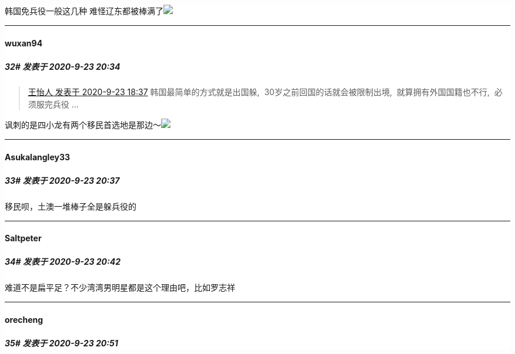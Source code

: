 
韩国免兵役一般这几种</blockquote>
难怪辽东都被棒满了<img src="https://static.saraba1st.com/image/smiley/face2017/068.png" referrerpolicy="no-referrer">







*****

####  wuxan94  
##### 32#       发表于 2020-9-23 20:34



<blockquote><a href="httphttps://bbs.saraba1st.com/2b/forum.php?mod=redirect&amp;goto=findpost&amp;pid=48828448&amp;ptid=1961477" target="_blank">王怡人 发表于 2020-9-23 18:37</a>
韩国最简单的方式就是出国躲,  30岁之前回国的话就会被限制出境,  就算拥有外国国籍也不行,  必须服完兵役 ...</blockquote>
讽刺的是四小龙有两个移民首选地是那边～<img src="https://static.saraba1st.com/image/smiley/face2017/068.png" referrerpolicy="no-referrer">







*****

####  Asukalangley33  
##### 33#       发表于 2020-9-23 20:37




移民呗，土澳一堆棒子全是躲兵役的







*****

####  Saltpeter  
##### 34#       发表于 2020-9-23 20:42




难道不是扁平足？不少湾湾男明星都是这个理由吧，比如罗志祥







*****

####  orecheng  
##### 35#       发表于 2020-9-23 20:51


